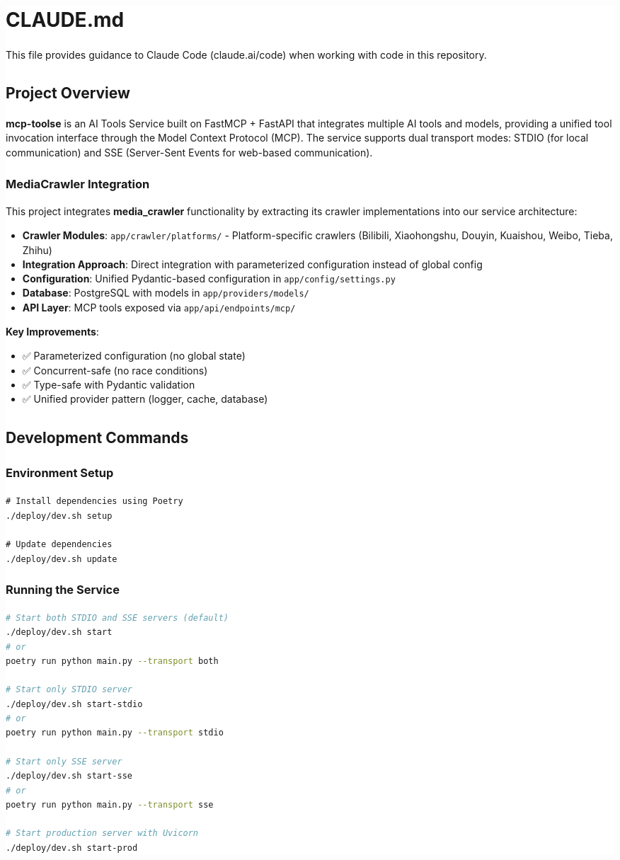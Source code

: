 # CLAUDE.md

This file provides guidance to Claude Code (claude.ai/code) when working with code in this repository.

## Project Overview

**mcp-toolse** is an AI Tools Service built on FastMCP + FastAPI that integrates multiple AI tools and models, providing a unified tool invocation interface through the Model Context Protocol (MCP). The service supports dual transport modes: STDIO (for local communication) and SSE (Server-Sent Events for web-based communication).

### MediaCrawler Integration

This project integrates **media_crawler** functionality by extracting its crawler implementations into our service architecture:

- **Crawler Modules**: `app/crawler/platforms/` - Platform-specific crawlers (Bilibili, Xiaohongshu, Douyin, Kuaishou, Weibo, Tieba, Zhihu)
- **Integration Approach**: Direct integration with parameterized configuration instead of global config
- **Configuration**: Unified Pydantic-based configuration in `app/config/settings.py`
- **Database**: PostgreSQL with models in `app/providers/models/`
- **API Layer**: MCP tools exposed via `app/api/endpoints/mcp/`

**Key Improvements**:
- ✅ Parameterized configuration (no global state)
- ✅ Concurrent-safe (no race conditions)
- ✅ Type-safe with Pydantic validation
- ✅ Unified provider pattern (logger, cache, database)

## Development Commands

### Environment Setup
```ba
# Install dependencies using Poetry
./deploy/dev.sh setup

# Update dependencies
./deploy/dev.sh update
```

### Running the Service

```bash
# Start both STDIO and SSE servers (default)
./deploy/dev.sh start
# or
poetry run python main.py --transport both

# Start only STDIO server
./deploy/dev.sh start-stdio
# or
poetry run python main.py --transport stdio

# Start only SSE server
./deploy/dev.sh start-sse
# or
poetry run python main.py --transport sse

# Start production server with Uvicorn
./deploy/dev.sh start-prod
```
